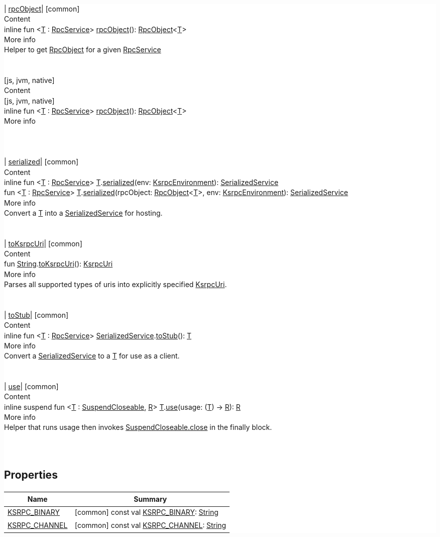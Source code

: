 | <a name="com.monkopedia.ksrpc//rpcObject/#/PointingToDeclaration/"></a>[rpcObject](rpc-object.md)| <a name="com.monkopedia.ksrpc//rpcObject/#/PointingToDeclaration/"></a>[common]  <br>Content  <br>inline fun <[T](rpc-object.md) : [RpcService](-rpc-service/index.md)> [rpcObject](rpc-object.md)(): [RpcObject](-rpc-object/index.md)<[T](rpc-object.md)>  <br>More info  <br>Helper to get [RpcObject](-rpc-object/index.md) for a given [RpcService](-rpc-service/index.md)  <br><br><br>[js, jvm, native]  <br>Content  <br>[js, jvm, native]  <br>inline fun <[T](rpc-object.md) : [RpcService](-rpc-service/index.md)> [rpcObject](rpc-object.md)(): [RpcObject](-rpc-object/index.md)<[T](rpc-object.md)>  <br>More info  <br>  <br><br><br>
| <a name="com.monkopedia.ksrpc//serialized/TypeParam(bounds=[com.monkopedia.ksrpc.RpcService])#com.monkopedia.ksrpc.KsrpcEnvironment/PointingToDeclaration/"></a>[serialized](serialized.md)| <a name="com.monkopedia.ksrpc//serialized/TypeParam(bounds=[com.monkopedia.ksrpc.RpcService])#com.monkopedia.ksrpc.KsrpcEnvironment/PointingToDeclaration/"></a>[common]  <br>Content  <br>inline fun <[T](serialized.md) : [RpcService](-rpc-service/index.md)> [T](serialized.md).[serialized](serialized.md)(env: [KsrpcEnvironment](-ksrpc-environment/index.md)): [SerializedService](../com.monkopedia.ksrpc.channels/-serialized-service/index.md)  <br>fun <[T](serialized.md) : [RpcService](-rpc-service/index.md)> [T](serialized.md).[serialized](serialized.md)(rpcObject: [RpcObject](-rpc-object/index.md)<[T](serialized.md)>, env: [KsrpcEnvironment](-ksrpc-environment/index.md)): [SerializedService](../com.monkopedia.ksrpc.channels/-serialized-service/index.md)  <br>More info  <br>Convert a [T](serialized.md) into a [SerializedService](../com.monkopedia.ksrpc.channels/-serialized-service/index.md) for hosting.  <br><br><br>
| <a name="com.monkopedia.ksrpc//toKsrpcUri/kotlin.String#/PointingToDeclaration/"></a>[toKsrpcUri](to-ksrpc-uri.md)| <a name="com.monkopedia.ksrpc//toKsrpcUri/kotlin.String#/PointingToDeclaration/"></a>[common]  <br>Content  <br>fun [String](https://kotlinlang.org/api/latest/jvm/stdlib/kotlin/-string/index.html).[toKsrpcUri](to-ksrpc-uri.md)(): [KsrpcUri](-ksrpc-uri/index.md)  <br>More info  <br>Parses all supported types of uris into explicitly specified [KsrpcUri](-ksrpc-uri/index.md).  <br><br><br>
| <a name="com.monkopedia.ksrpc//toStub/com.monkopedia.ksrpc.channels.SerializedService#/PointingToDeclaration/"></a>[toStub](to-stub.md)| <a name="com.monkopedia.ksrpc//toStub/com.monkopedia.ksrpc.channels.SerializedService#/PointingToDeclaration/"></a>[common]  <br>Content  <br>inline fun <[T](to-stub.md) : [RpcService](-rpc-service/index.md)> [SerializedService](../com.monkopedia.ksrpc.channels/-serialized-service/index.md).[toStub](to-stub.md)(): [T](to-stub.md)  <br>More info  <br>Convert a [SerializedService](../com.monkopedia.ksrpc.channels/-serialized-service/index.md) to a [T](to-stub.md) for use as a client.  <br><br><br>
| <a name="com.monkopedia.ksrpc//use/TypeParam(bounds=[com.monkopedia.ksrpc.SuspendCloseable])#kotlin.Function1[TypeParam(bounds=[com.monkopedia.ksrpc.SuspendCloseable]),TypeParam(bounds=[kotlin.Any?])]/PointingToDeclaration/"></a>[use](use.md)| <a name="com.monkopedia.ksrpc//use/TypeParam(bounds=[com.monkopedia.ksrpc.SuspendCloseable])#kotlin.Function1[TypeParam(bounds=[com.monkopedia.ksrpc.SuspendCloseable]),TypeParam(bounds=[kotlin.Any?])]/PointingToDeclaration/"></a>[common]  <br>Content  <br>inline suspend fun <[T](use.md) : [SuspendCloseable](-suspend-closeable/index.md), [R](use.md)> [T](use.md).[use](use.md)(usage: ([T](use.md)) -> [R](use.md)): [R](use.md)  <br>More info  <br>Helper that runs usage then invokes [SuspendCloseable.close](-suspend-closeable/close.md) in the finally block.  <br><br><br>


## Properties  
  
|  Name|  Summary| 
|---|---|
| <a name="com.monkopedia.ksrpc//KSRPC_BINARY/#/PointingToDeclaration/"></a>[KSRPC_BINARY](-k-s-r-p-c_-b-i-n-a-r-y.md)| <a name="com.monkopedia.ksrpc//KSRPC_BINARY/#/PointingToDeclaration/"></a> [common] const val [KSRPC_BINARY](-k-s-r-p-c_-b-i-n-a-r-y.md): [String](https://kotlinlang.org/api/latest/jvm/stdlib/kotlin/-string/index.html)   <br>
| <a name="com.monkopedia.ksrpc//KSRPC_CHANNEL/#/PointingToDeclaration/"></a>[KSRPC_CHANNEL](-k-s-r-p-c_-c-h-a-n-n-e-l.md)| <a name="com.monkopedia.ksrpc//KSRPC_CHANNEL/#/PointingToDeclaration/"></a> [common] const val [KSRPC_CHANNEL](-k-s-r-p-c_-c-h-a-n-n-e-l.md): [String](https://kotlinlang.org/api/latest/jvm/stdlib/kotlin/-string/index.html)   <br>

